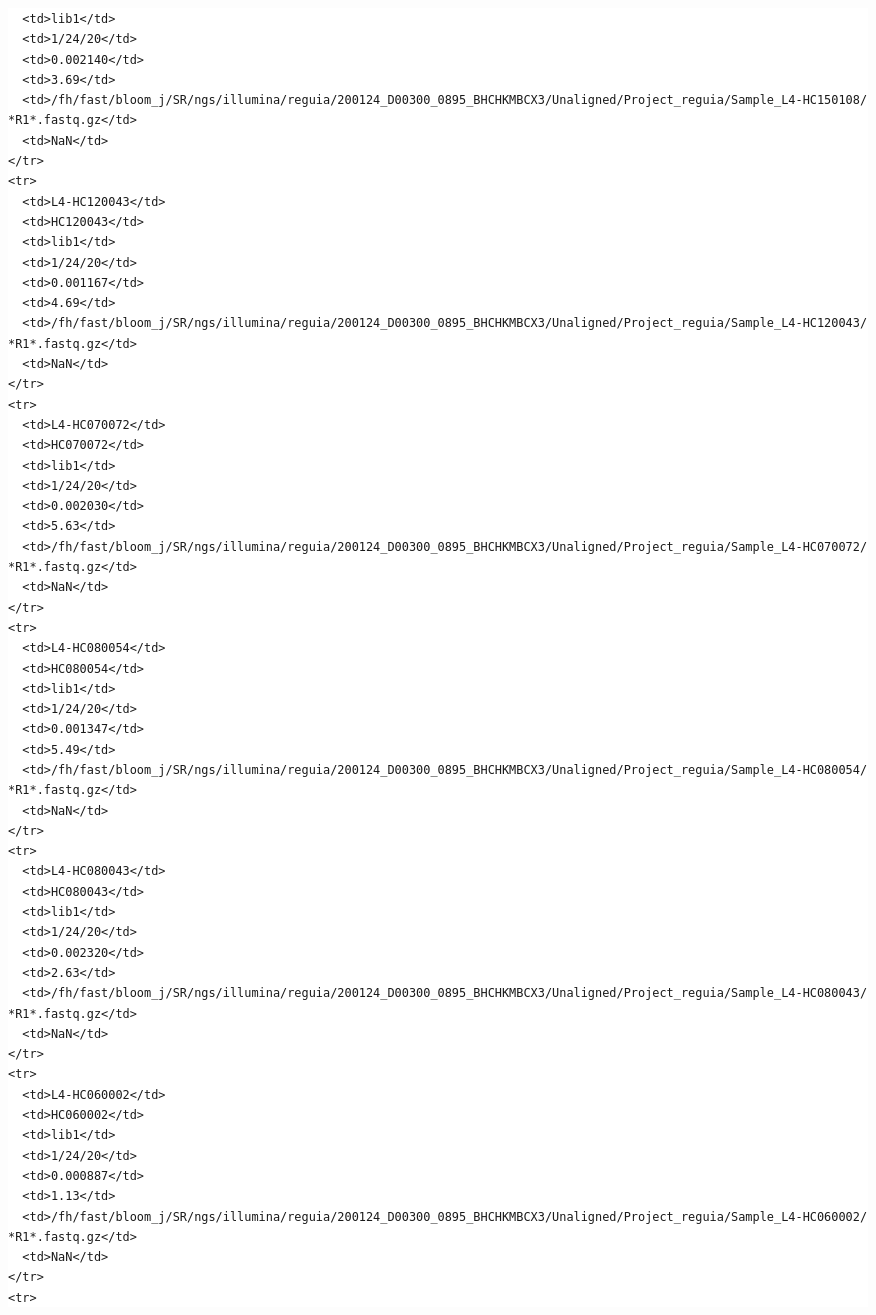       <td>lib1</td>
      <td>1/24/20</td>
      <td>0.002140</td>
      <td>3.69</td>
      <td>/fh/fast/bloom_j/SR/ngs/illumina/reguia/200124_D00300_0895_BHCHKMBCX3/Unaligned/Project_reguia/Sample_L4-HC150108/*R1*.fastq.gz</td>
      <td>NaN</td>
    </tr>
    <tr>
      <td>L4-HC120043</td>
      <td>HC120043</td>
      <td>lib1</td>
      <td>1/24/20</td>
      <td>0.001167</td>
      <td>4.69</td>
      <td>/fh/fast/bloom_j/SR/ngs/illumina/reguia/200124_D00300_0895_BHCHKMBCX3/Unaligned/Project_reguia/Sample_L4-HC120043/*R1*.fastq.gz</td>
      <td>NaN</td>
    </tr>
    <tr>
      <td>L4-HC070072</td>
      <td>HC070072</td>
      <td>lib1</td>
      <td>1/24/20</td>
      <td>0.002030</td>
      <td>5.63</td>
      <td>/fh/fast/bloom_j/SR/ngs/illumina/reguia/200124_D00300_0895_BHCHKMBCX3/Unaligned/Project_reguia/Sample_L4-HC070072/*R1*.fastq.gz</td>
      <td>NaN</td>
    </tr>
    <tr>
      <td>L4-HC080054</td>
      <td>HC080054</td>
      <td>lib1</td>
      <td>1/24/20</td>
      <td>0.001347</td>
      <td>5.49</td>
      <td>/fh/fast/bloom_j/SR/ngs/illumina/reguia/200124_D00300_0895_BHCHKMBCX3/Unaligned/Project_reguia/Sample_L4-HC080054/*R1*.fastq.gz</td>
      <td>NaN</td>
    </tr>
    <tr>
      <td>L4-HC080043</td>
      <td>HC080043</td>
      <td>lib1</td>
      <td>1/24/20</td>
      <td>0.002320</td>
      <td>2.63</td>
      <td>/fh/fast/bloom_j/SR/ngs/illumina/reguia/200124_D00300_0895_BHCHKMBCX3/Unaligned/Project_reguia/Sample_L4-HC080043/*R1*.fastq.gz</td>
      <td>NaN</td>
    </tr>
    <tr>
      <td>L4-HC060002</td>
      <td>HC060002</td>
      <td>lib1</td>
      <td>1/24/20</td>
      <td>0.000887</td>
      <td>1.13</td>
      <td>/fh/fast/bloom_j/SR/ngs/illumina/reguia/200124_D00300_0895_BHCHKMBCX3/Unaligned/Project_reguia/Sample_L4-HC060002/*R1*.fastq.gz</td>
      <td>NaN</td>
    </tr>
    <tr>
